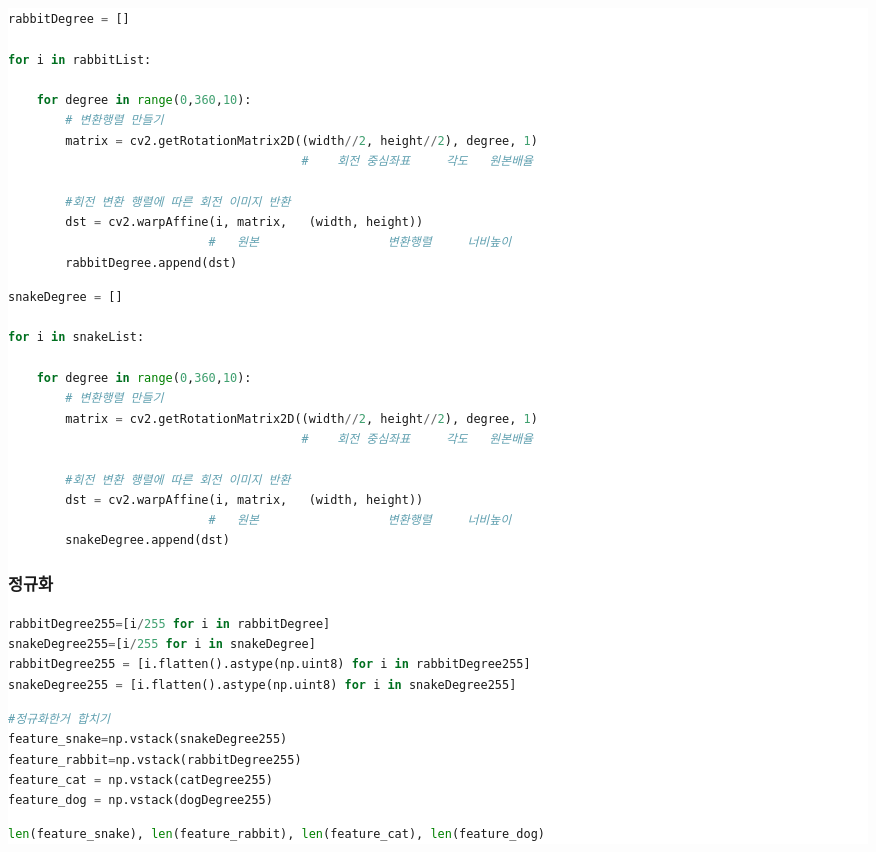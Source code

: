 
```python
rabbitDegree = []

for i in rabbitList:
    
    for degree in range(0,360,10):
        # 변환행렬 만들기
        matrix = cv2.getRotationMatrix2D((width//2, height//2), degree, 1)  
                                         #    회전 중심좌표     각도   원본배율
        
        #회전 변환 행렬에 따른 회전 이미지 반환
        dst = cv2.warpAffine(i, matrix,   (width, height))
                            #   원본                  변환행렬     너비높이 
        rabbitDegree.append(dst)
```


```python
snakeDegree = []

for i in snakeList:
    
    for degree in range(0,360,10):
        # 변환행렬 만들기
        matrix = cv2.getRotationMatrix2D((width//2, height//2), degree, 1)  
                                         #    회전 중심좌표     각도   원본배율
        
        #회전 변환 행렬에 따른 회전 이미지 반환
        dst = cv2.warpAffine(i, matrix,   (width, height))
                            #   원본                  변환행렬     너비높이 
        snakeDegree.append(dst)
```

### 정규화


```python
rabbitDegree255=[i/255 for i in rabbitDegree]
snakeDegree255=[i/255 for i in snakeDegree]
rabbitDegree255 = [i.flatten().astype(np.uint8) for i in rabbitDegree255]
snakeDegree255 = [i.flatten().astype(np.uint8) for i in snakeDegree255]
```


```python
#정규화한거 합치기
feature_snake=np.vstack(snakeDegree255)
feature_rabbit=np.vstack(rabbitDegree255)
feature_cat = np.vstack(catDegree255)
feature_dog = np.vstack(dogDegree255)
```


```python
len(feature_snake), len(feature_rabbit), len(feature_cat), len(feature_dog)
```
